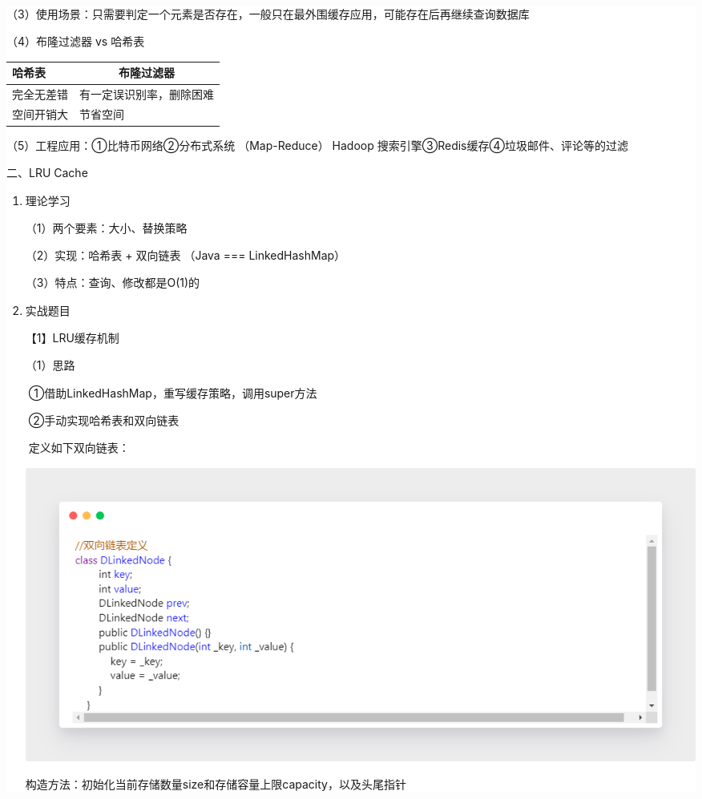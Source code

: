    （3）使用场景：只需要判定一个元素是否存在，一般只在最外围缓存应用，可能存在后再继续查询数据库

   （4）布隆过滤器 vs 哈希表

   | 哈希表     | 布隆过滤器               |
   | :--------- | ------------------------ |
   | 完全无差错 | 有一定误识别率，删除困难 |
   | 空间开销大 | 节省空间                 |

   （5）工程应用：①比特币网络②分布式系统 （Map-Reduce） Hadoop 搜索引擎③Redis缓存④垃圾邮件、评论等的过滤

   

二、LRU Cache

1. 理论学习

   （1）两个要素：大小、替换策略

   （2）实现：哈希表 + 双向链表 （Java === LinkedHashMap）

   （3）特点：查询、修改都是O(1)的

2. 实战题目

   【1】LRU缓存机制

   （1）思路

   ​	①借助LinkedHashMap，重写缓存策略，调用super方法

   ​	②手动实现哈希表和双向链表

   ​		定义如下双向链表：

   ![双向链表定义](README.assets/双向链表定义.png)

   ​	构造方法：初始化当前存储数量size和存储容量上限capacity，以及头尾指针

